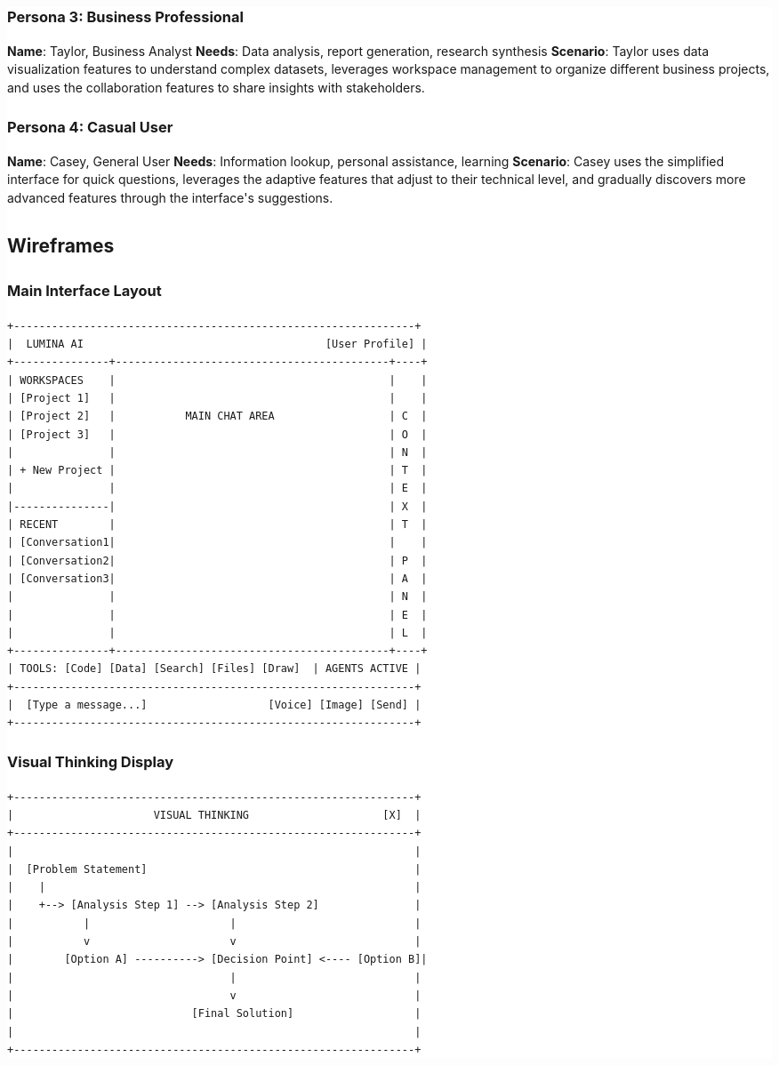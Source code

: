 ### Persona 3: Business Professional

**Name**: Taylor, Business Analyst
**Needs**: Data analysis, report generation, research synthesis
**Scenario**: Taylor uses data visualization features to understand complex datasets, leverages workspace management to organize different business projects, and uses the collaboration features to share insights with stakeholders.

### Persona 4: Casual User

**Name**: Casey, General User
**Needs**: Information lookup, personal assistance, learning
**Scenario**: Casey uses the simplified interface for quick questions, leverages the adaptive features that adjust to their technical level, and gradually discovers more advanced features through the interface's suggestions.

## Wireframes

### Main Interface Layout

```
+---------------------------------------------------------------+
|  LUMINA AI                                      [User Profile] |
+---------------+-------------------------------------------+----+
| WORKSPACES    |                                           |    |
| [Project 1]   |                                           |    |
| [Project 2]   |           MAIN CHAT AREA                  | C  |
| [Project 3]   |                                           | O  |
|               |                                           | N  |
| + New Project |                                           | T  |
|               |                                           | E  |
|---------------|                                           | X  |
| RECENT        |                                           | T  |
| [Conversation1|                                           |    |
| [Conversation2|                                           | P  |
| [Conversation3|                                           | A  |
|               |                                           | N  |
|               |                                           | E  |
|               |                                           | L  |
+---------------+-------------------------------------------+----+
| TOOLS: [Code] [Data] [Search] [Files] [Draw]  | AGENTS ACTIVE |
+---------------------------------------------------------------+
|  [Type a message...]                   [Voice] [Image] [Send] |
+---------------------------------------------------------------+
```

### Visual Thinking Display

```
+---------------------------------------------------------------+
|                      VISUAL THINKING                     [X]  |
+---------------------------------------------------------------+
|                                                               |
|  [Problem Statement]                                          |
|    |                                                          |
|    +--> [Analysis Step 1] --> [Analysis Step 2]               |
|           |                      |                            |
|           v                      v                            |
|        [Option A] ----------> [Decision Point] <---- [Option B]|
|                                  |                            |
|                                  v                            |
|                            [Final Solution]                   |
|                                                               |
+---------------------------------------------------------------+
```
